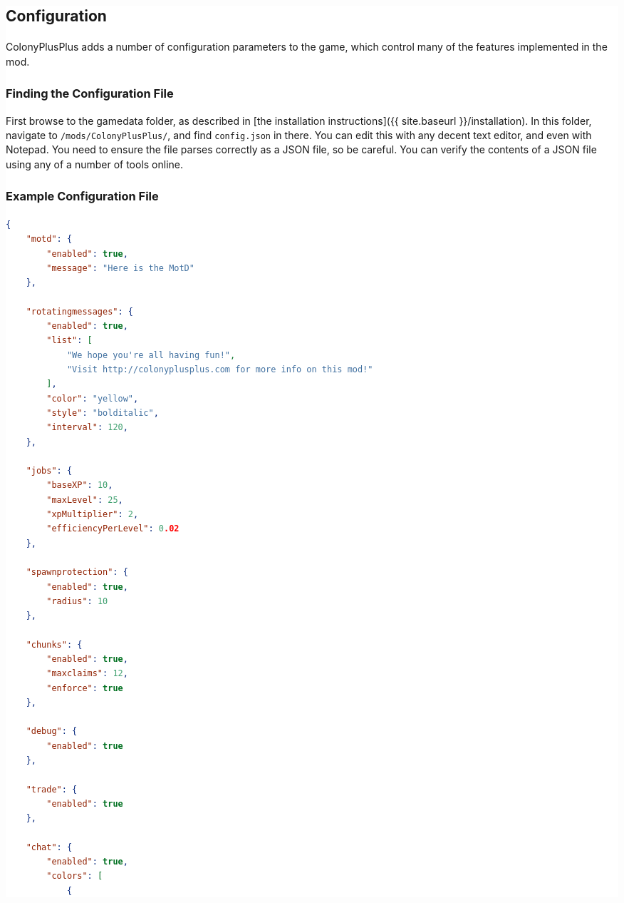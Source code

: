 ## Configuration

ColonyPlusPlus adds a number of configuration parameters to the game, which control many of the features implemented in the mod.

### Finding the Configuration File

First browse to the gamedata folder, as described in [the installation instructions]({{ site.baseurl }}/installation). In this folder, navigate to `/mods/ColonyPlusPlus/`, and find `config.json` in there. You can edit this with any decent text editor, and even with Notepad. You need to ensure the file parses correctly as a JSON file, so be careful. You can verify the contents of a JSON file using any of a number of tools online.

### Example Configuration File

```json
{
	"motd": {
		"enabled": true,
		"message": "Here is the MotD"
	},
	
	"rotatingmessages": {
		"enabled": true,
		"list": [
			"We hope you're all having fun!",
			"Visit http://colonyplusplus.com for more info on this mod!"
		],
		"color": "yellow",
		"style": "bolditalic",
		"interval": 120,
	},
	
	"jobs": {
		"baseXP": 10,
		"maxLevel": 25,
		"xpMultiplier": 2,
		"efficiencyPerLevel": 0.02
	},
	
	"spawnprotection": {
		"enabled": true,
		"radius": 10
	},
	
	"chunks": {
		"enabled": true,
		"maxclaims": 12,
		"enforce": true
	},

	"debug": {
		"enabled": true
	},

	"trade": {
		"enabled": true
	},

	"chat": {
		"enabled": true,
		"colors": [
			{
```